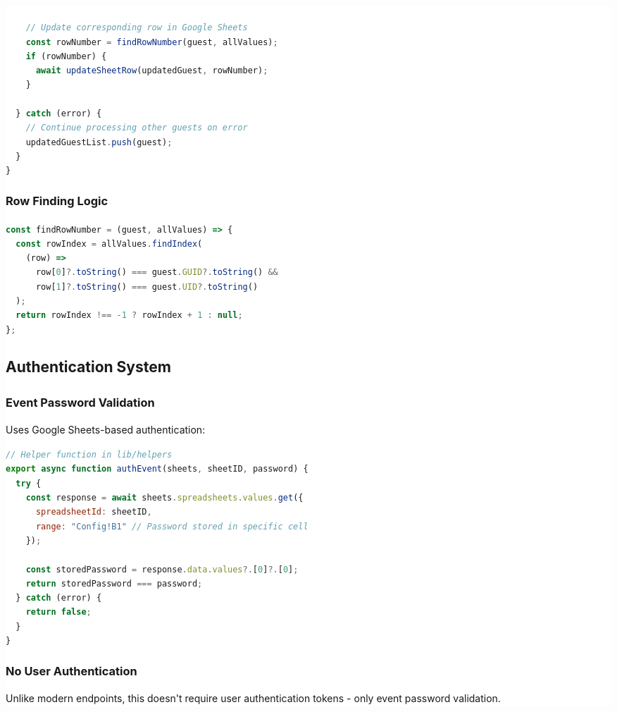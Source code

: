 ```javascript

    // Update corresponding row in Google Sheets
    const rowNumber = findRowNumber(guest, allValues);
    if (rowNumber) {
      await updateSheetRow(updatedGuest, rowNumber);
    }
    
  } catch (error) {
    // Continue processing other guests on error
    updatedGuestList.push(guest);
  }
}
```

### Row Finding Logic
```javascript
const findRowNumber = (guest, allValues) => {
  const rowIndex = allValues.findIndex(
    (row) =>
      row[0]?.toString() === guest.GUID?.toString() &&
      row[1]?.toString() === guest.UID?.toString()
  );
  return rowIndex !== -1 ? rowIndex + 1 : null;
};
```

## Authentication System

### Event Password Validation
Uses Google Sheets-based authentication:
```javascript
// Helper function in lib/helpers
export async function authEvent(sheets, sheetID, password) {
  try {
    const response = await sheets.spreadsheets.values.get({
      spreadsheetId: sheetID,
      range: "Config!B1" // Password stored in specific cell
    });
    
    const storedPassword = response.data.values?.[0]?.[0];
    return storedPassword === password;
  } catch (error) {
    return false;
  }
}
```

### No User Authentication
Unlike modern endpoints, this doesn't require user authentication tokens - only event password validation.
